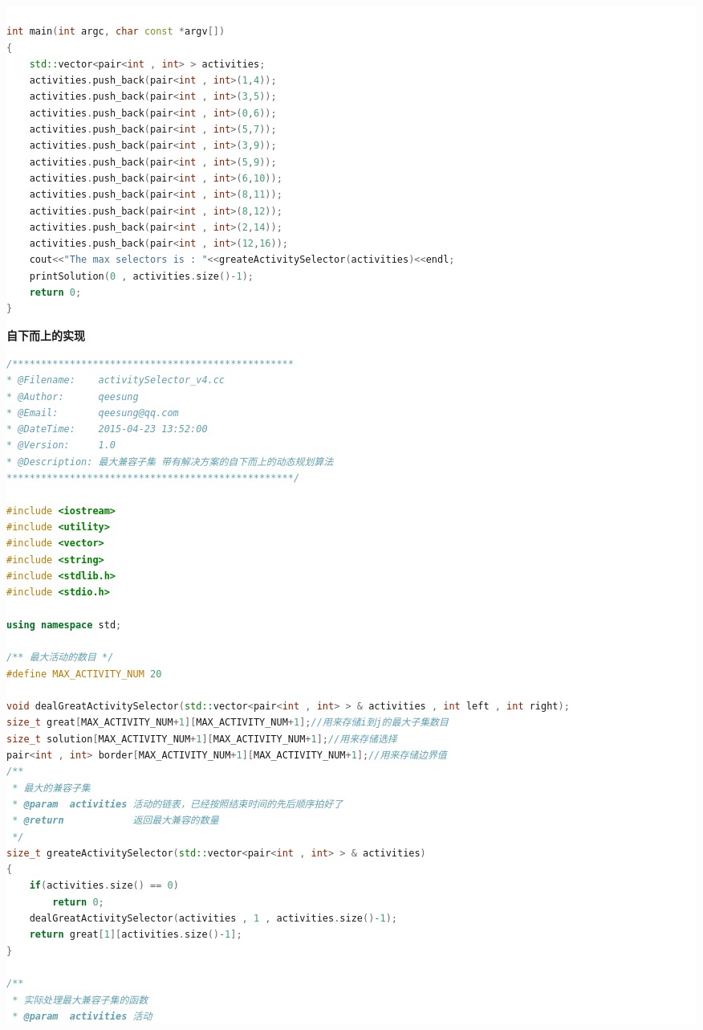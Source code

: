 ```cpp

int main(int argc, char const *argv[])
{
	std::vector<pair<int , int> > activities;
	activities.push_back(pair<int , int>(1,4));
	activities.push_back(pair<int , int>(3,5));
	activities.push_back(pair<int , int>(0,6));
	activities.push_back(pair<int , int>(5,7));
	activities.push_back(pair<int , int>(3,9));
	activities.push_back(pair<int , int>(5,9));
	activities.push_back(pair<int , int>(6,10));
	activities.push_back(pair<int , int>(8,11));
	activities.push_back(pair<int , int>(8,12));
	activities.push_back(pair<int , int>(2,14));
	activities.push_back(pair<int , int>(12,16));
	cout<<"The max selectors is : "<<greateActivitySelector(activities)<<endl;
	printSolution(0 , activities.size()-1);
	return 0;
}
```
**自下而上的实现**
```cpp
/*************************************************
* @Filename:    activitySelector_v4.cc
* @Author:      qeesung
* @Email:       qeesung@qq.com
* @DateTime:    2015-04-23 13:52:00
* @Version:     1.0
* @Description: 最大兼容子集 带有解决方案的自下而上的动态规划算法
**************************************************/

#include <iostream>
#include <utility>
#include <vector>
#include <string>
#include <stdlib.h>
#include <stdio.h>

using namespace std;

/** 最大活动的数目 */
#define MAX_ACTIVITY_NUM 20

void dealGreatActivitySelector(std::vector<pair<int , int> > & activities , int left , int right);
size_t great[MAX_ACTIVITY_NUM+1][MAX_ACTIVITY_NUM+1];//用来存储i到j的最大子集数目
size_t solution[MAX_ACTIVITY_NUM+1][MAX_ACTIVITY_NUM+1];//用来存储选择
pair<int , int> border[MAX_ACTIVITY_NUM+1][MAX_ACTIVITY_NUM+1];//用来存储边界值
/**
 * 最大的兼容子集			
 * @param  activities 活动的链表，已经按照结束时间的先后顺序拍好了
 * @return            返回最大兼容的数量
 */
size_t greateActivitySelector(std::vector<pair<int , int> > & activities)
{
	if(activities.size() == 0)
		return 0;
	dealGreatActivitySelector(activities , 1 , activities.size()-1);
	return great[1][activities.size()-1];
}

/**
 * 实际处理最大兼容子集的函数
 * @param  activities 活动
```